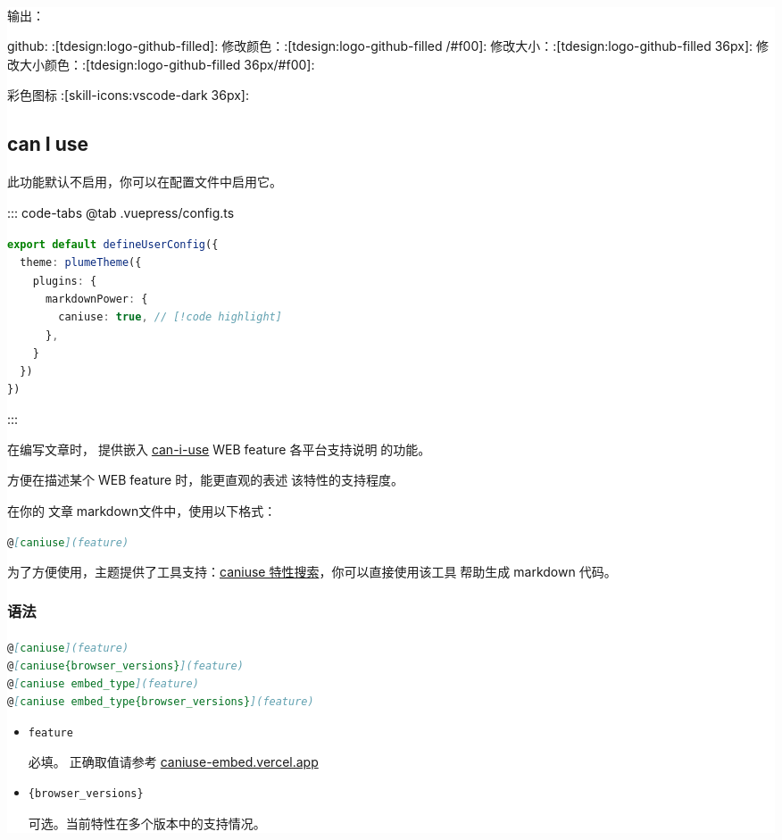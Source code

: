 输出：

github: :[tdesign:logo-github-filled]:
修改颜色：:[tdesign:logo-github-filled /#f00]:
修改大小：:[tdesign:logo-github-filled 36px]:
修改大小颜色：:[tdesign:logo-github-filled 36px/#f00]:

彩色图标 :[skill-icons:vscode-dark 36px]:

## can I use

此功能默认不启用，你可以在配置文件中启用它。

::: code-tabs
@tab .vuepress/config.ts

```ts
export default defineUserConfig({
  theme: plumeTheme({
    plugins: {
      markdownPower: {
        caniuse: true, // [!code highlight]
      },
    }
  })
})
```

:::

在编写文章时， 提供嵌入 [can-i-use](https://caniuse.com/) WEB feature 各平台支持说明 的功能。

方便在描述某个 WEB feature 时，能更直观的表述 该特性的支持程度。

在你的 文章 markdown文件中，使用以下格式：

``` md
@[caniuse](feature)
```

为了方便使用，主题提供了工具支持：[caniuse 特性搜索](../../../tools/caniuse.md)，你可以直接使用该工具
帮助生成 markdown 代码。

### 语法

``` md
@[caniuse](feature)
@[caniuse{browser_versions}](feature)
@[caniuse embed_type](feature)
@[caniuse embed_type{browser_versions}](feature)
```

- `feature`

   必填。 正确取值请参考 [caniuse-embed.vercel.app](https://caniuse-embed.vercel.app/zh-CN)

- `{browser_versions}`

  可选。当前特性在多个版本中的支持情况。
